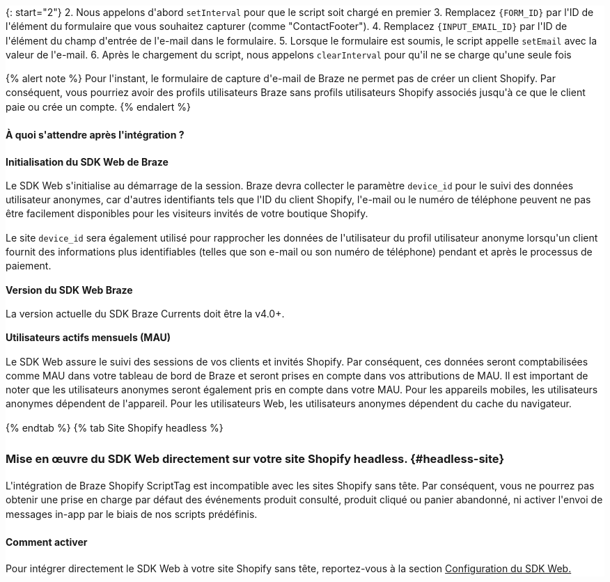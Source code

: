 {: start="2"}
2\. Nous appelons d'abord `setInterval` pour que le script soit chargé en premier
3\. Remplacez `{FORM_ID}` par l'ID de l'élément du formulaire que vous souhaitez capturer
(comme "ContactFooter").
4\. Remplacez `{INPUT_EMAIL_ID}` par l'ID de l'élément du champ d'entrée de l'e-mail dans le formulaire.
5\. Lorsque le formulaire est soumis, le script appelle `setEmail` avec la valeur de l'e-mail.
6\. Après le chargement du script, nous appelons `clearInterval` pour qu'il ne se charge qu'une seule fois

{% alert note %}
Pour l'instant, le formulaire de capture d'e-mail de Braze ne permet pas de créer un client Shopify. Par conséquent, vous pourriez avoir des profils utilisateurs Braze sans profils utilisateurs Shopify associés jusqu'à ce que le client paie ou crée un compte.
{% endalert %}

#### À quoi s'attendre après l'intégration ?

**Initialisation du SDK Web de Braze**

Le SDK Web s'initialise au démarrage de la session. Braze devra collecter le paramètre `device_id` pour le suivi des données utilisateur anonymes, car d'autres identifiants tels que l'ID du client Shopify, l'e-mail ou le numéro de téléphone peuvent ne pas être facilement disponibles pour les visiteurs invités de votre boutique Shopify.

Le site `device_id` sera également utilisé pour rapprocher les données de l'utilisateur du profil utilisateur anonyme lorsqu'un client fournit des informations plus identifiables (telles que son e-mail ou son numéro de téléphone) pendant et après le processus de paiement.

**Version du SDK Web Braze**

La version actuelle du SDK Braze Currents doit être la v4.0+.

**Utilisateurs actifs mensuels (MAU)**

Le SDK Web assure le suivi des sessions de vos clients et invités Shopify. Par conséquent, ces données seront comptabilisées comme MAU dans votre tableau de bord de Braze et seront prises en compte dans vos attributions de MAU. Il est important de noter que les utilisateurs anonymes seront également pris en compte dans votre MAU. Pour les appareils mobiles, les utilisateurs anonymes dépendent de l'appareil. Pour les utilisateurs Web, les utilisateurs anonymes dépendent du cache du navigateur.

{% endtab %}
{% tab Site Shopify headless %}

### Mise en œuvre du SDK Web directement sur votre site Shopify headless. {#headless-site}

L'intégration de Braze Shopify ScriptTag est incompatible avec les sites Shopify sans tête. Par conséquent, vous ne pourrez pas obtenir une prise en charge par défaut des événements produit consulté, produit cliqué ou panier abandonné, ni activer l'envoi de messages in-app par le biais de nos scripts prédéfinis. 

#### Comment activer

Pour intégrer directement le SDK Web à votre site Shopify sans tête, reportez-vous à la section [Configuration du SDK Web.]({{site.baseurl}}/developer_guide/sdk_integration/?sdktab=web)
